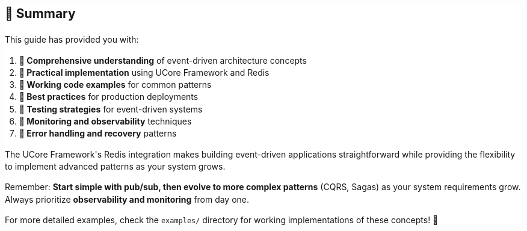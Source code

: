 
## 🎯 Summary

This guide has provided you with:

1. **🔹 Comprehensive understanding** of event-driven architecture concepts
2. **🔹 Practical implementation** using UCore Framework and Redis
3. **🔹 Working code examples** for common patterns
4. **🔹 Best practices** for production deployments
5. **🔹 Testing strategies** for event-driven systems
6. **🔹 Monitoring and observability** techniques
7. **🔹 Error handling and recovery** patterns

The UCore Framework's Redis integration makes building event-driven applications straightforward while providing the flexibility to implement advanced patterns as your system grows.

Remember: **Start simple with pub/sub, then evolve to more complex patterns** (CQRS, Sagas) as your system requirements grow. Always prioritize **observability and monitoring** from day one.

For more detailed examples, check the `examples/` directory for working implementations of these concepts! 🚀
